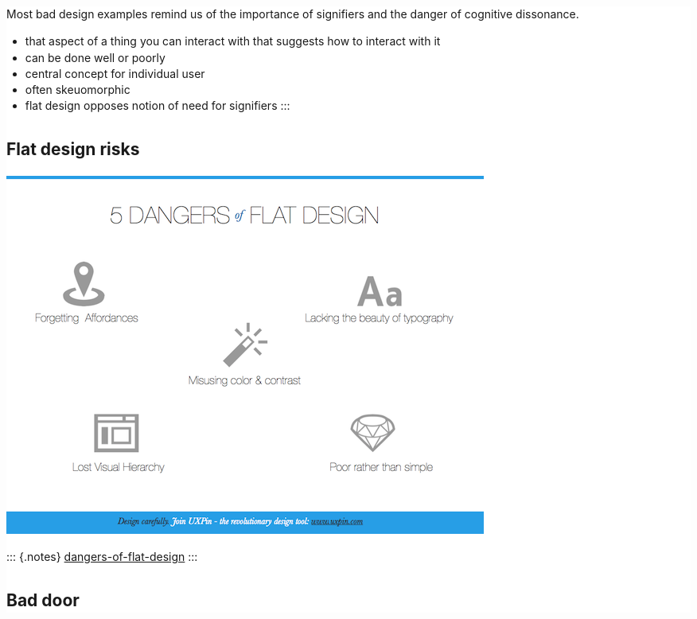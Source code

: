 Most bad design examples remind us of the importance of signifiers and the danger of cognitive dissonance.

- that aspect of a thing you can interact with that
suggests how to interact with it
- can be done well or poorly
- central concept for individual user
- often skeuomorphic
- flat design opposes notion of need for signifiers
:::

## Flat design risks

![](fiFlatDanger.png)

::: {.notes}
[dangers-of-flat-design](http://blog.uxpin.com/2526/5-dangers-of-flat-design/)
:::

## Bad door
